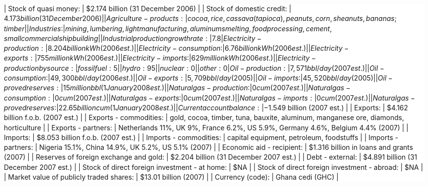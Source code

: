| Stock of quasi money: | $2.174 billion (31 December 2006) |
| Stock of domestic credit: | $4.173 billion (31 December 2006) |
| Agriculture - products: | cocoa, rice, cassava (tapioca), peanuts, corn, shea nuts, bananas; timber |
| Industries: | mining, lumbering, light manufacturing, aluminum smelting, food processing, cement, small commercial ship building |
| Industrial production growth rate: | 7.8% (2007 est.) |
| Electricity - production: | 8.204 billion kWh (2006 est.) |
| Electricity - consumption: | 6.76 billion kWh (2006 est.) |
| Electricity - exports: | 755 million kWh (2006 est.) |
| Electricity - imports: | 629 million kWh (2006 est.) |
| Electricity - production by source: | fossil fuel: 5% |
| | hydro: 95% |
| | nuclear: 0% |
| | other: 0% (2001) |
| Oil - production: | 7,571 bbl/day (2007 est.) |
| Oil - consumption: | 49,300 bbl/day (2006 est.) |
| Oil - exports: | 5,709 bbl/day (2005) |
| Oil - imports: | 45,520 bbl/day (2005) |
| Oil - proved reserves: | 15 million bbl (1 January 2008 est.) |
| Natural gas - production: | 0 cu m (2007 est.) |
| Natural gas - consumption: | 0 cu m (2007 est.) |
| Natural gas - exports: | 0 cu m (2007 est.) |
| Natural gas - imports: | 0 cu m (2007 est.) |
| Natural gas - proved reserves: | 22.65 billion cu m (1 January 2008 est.) |
| Current account balance: | -$1.549 billion (2007 est.) |
| Exports: | $4.162 billion f.o.b. (2007 est.) |
| Exports - commodities: | gold, cocoa, timber, tuna, bauxite, aluminum, manganese ore, diamonds, horticulture |
| Exports - partners: | Netherlands 11%, UK 9%, France 6.2%, US 5.9%, Germany 4.6%, Belgium 4.4% (2007) |
| Imports: | $8.053 billion f.o.b. (2007 est.) |
| Imports - commodities: | capital equipment, petroleum, foodstuffs |
| Imports - partners: | Nigeria 15.1%, China 14.9%, UK 5.2%, US 5.1% (2007) |
| Economic aid - recipient: | $1.316 billion in loans and grants (2007) |
| Reserves of foreign exchange and gold: | $2.204 billion (31 December 2007 est.) |
| Debt - external: | $4.891 billion (31 December 2007 est.) |
| Stock of direct foreign investment - at home: | $NA |
| Stock of direct foreign investment - abroad: | $NA |
| Market value of publicly traded shares: | $13.01 billion (2007) |
| Currency (code): | Ghana cedi (GHC) |
